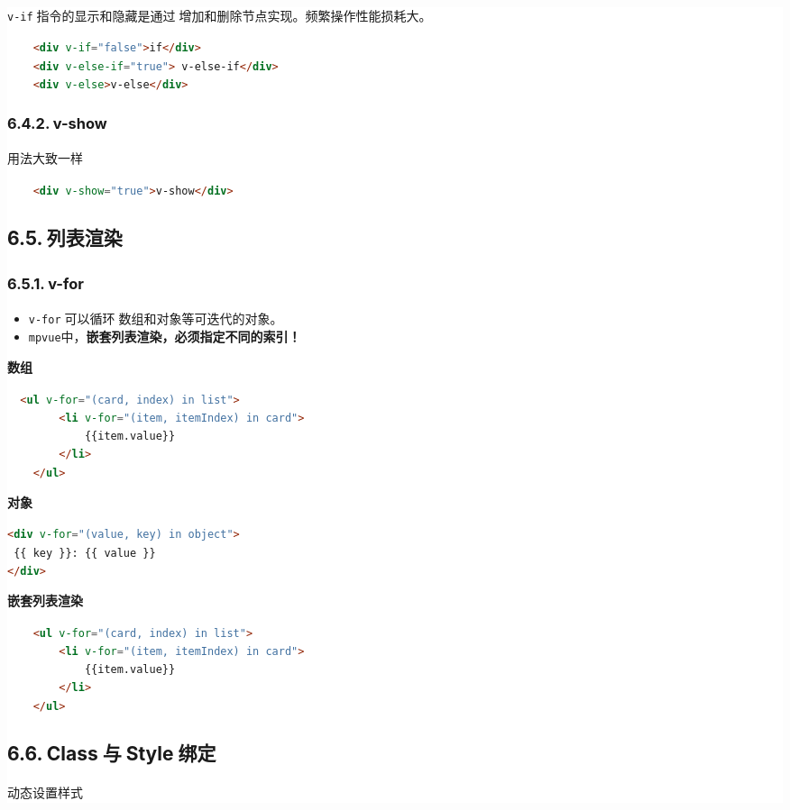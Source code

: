 `v-if` 指令的显示和隐藏是通过 增加和删除节点实现。频繁操作性能损耗大。

```html
    <div v-if="false">if</div>
    <div v-else-if="true"> v-else-if</div>
    <div v-else>v-else</div>
```

### 6.4.2. v-show

用法大致一样

```html
    <div v-show="true">v-show</div>
```



## 6.5. 列表渲染

### 6.5.1. v-for

- `v-for` 可以循环 数组和对象等可迭代的对象。
- `mpvue`中，**嵌套列表渲染，必须指定不同的索引！**

**数组**

```html
  <ul v-for="(card, index) in list">
        <li v-for="(item, itemIndex) in card">
            {{item.value}}
        </li>
    </ul>
```

**对象**

```html
<div v-for="(value, key) in object">
 {{ key }}: {{ value }}
</div>
```

**嵌套列表渲染**

```html
    <ul v-for="(card, index) in list">
        <li v-for="(item, itemIndex) in card">
            {{item.value}}
        </li>
    </ul>
```



## 6.6. Class 与 Style 绑定

动态设置样式
